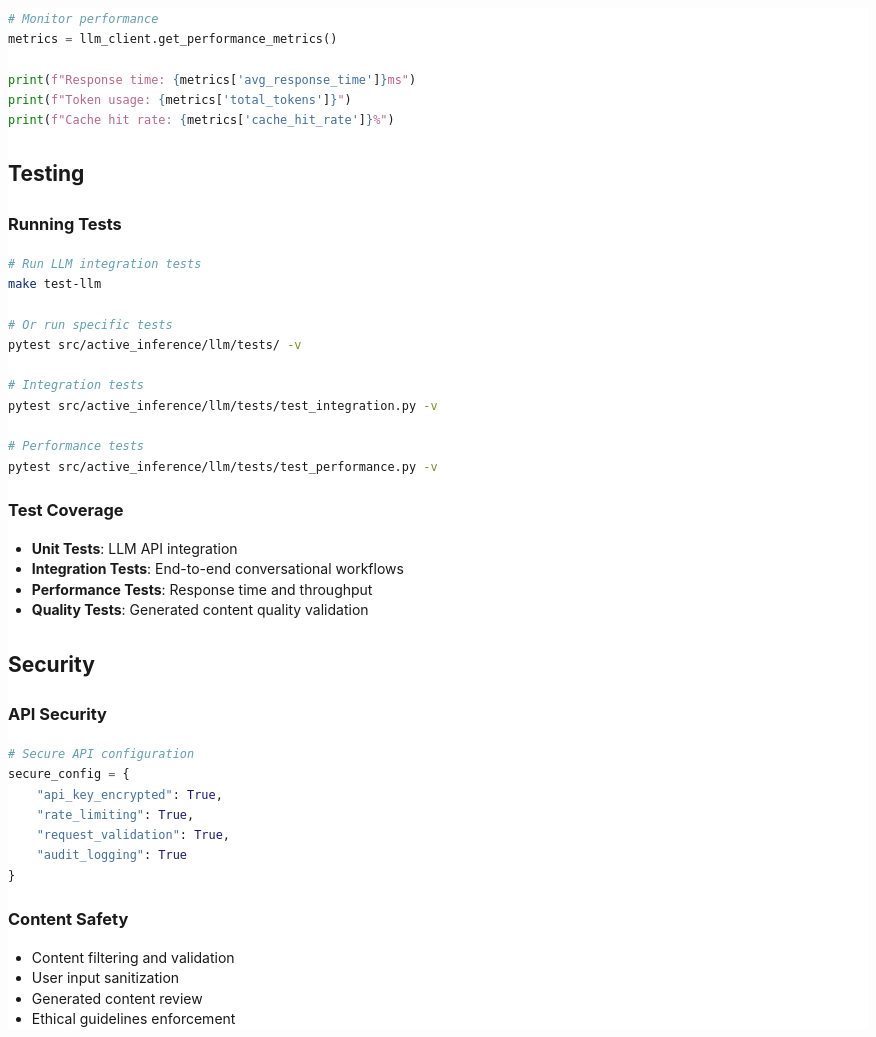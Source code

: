```python
# Monitor performance
metrics = llm_client.get_performance_metrics()

print(f"Response time: {metrics['avg_response_time']}ms")
print(f"Token usage: {metrics['total_tokens']}")
print(f"Cache hit rate: {metrics['cache_hit_rate']}%")
```

## Testing

### Running Tests

```bash
# Run LLM integration tests
make test-llm

# Or run specific tests
pytest src/active_inference/llm/tests/ -v

# Integration tests
pytest src/active_inference/llm/tests/test_integration.py -v

# Performance tests
pytest src/active_inference/llm/tests/test_performance.py -v
```

### Test Coverage

- **Unit Tests**: LLM API integration
- **Integration Tests**: End-to-end conversational workflows
- **Performance Tests**: Response time and throughput
- **Quality Tests**: Generated content quality validation

## Security

### API Security

```python
# Secure API configuration
secure_config = {
    "api_key_encrypted": True,
    "rate_limiting": True,
    "request_validation": True,
    "audit_logging": True
}
```

### Content Safety

- Content filtering and validation
- User input sanitization
- Generated content review
- Ethical guidelines enforcement
